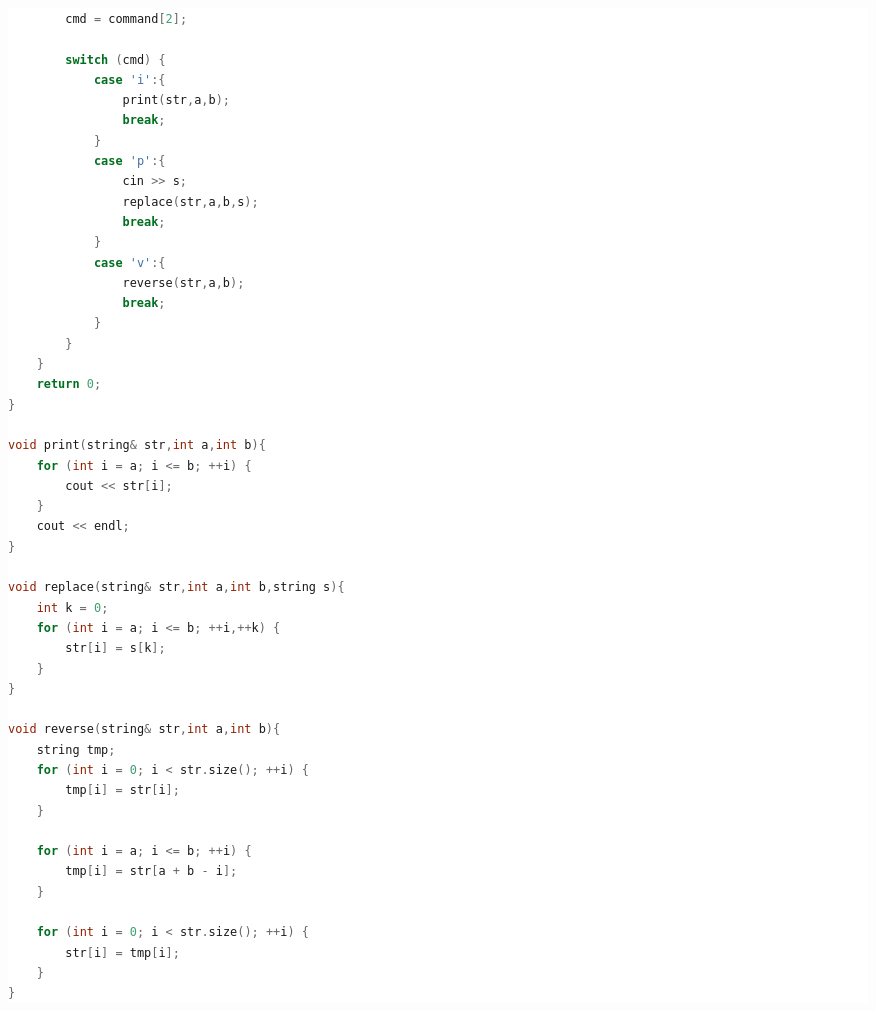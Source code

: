 ```c++
        cmd = command[2];

        switch (cmd) {
            case 'i':{
                print(str,a,b);
                break;
            }
            case 'p':{
                cin >> s;
                replace(str,a,b,s);
                break;
            }
            case 'v':{
                reverse(str,a,b);
                break;
            }
        }
    }
    return 0;
}

void print(string& str,int a,int b){
    for (int i = a; i <= b; ++i) {
        cout << str[i];
    }
    cout << endl;
}

void replace(string& str,int a,int b,string s){
    int k = 0;
    for (int i = a; i <= b; ++i,++k) {
        str[i] = s[k];
    }
}

void reverse(string& str,int a,int b){
    string tmp;
    for (int i = 0; i < str.size(); ++i) {
        tmp[i] = str[i];
    }

    for (int i = a; i <= b; ++i) {
        tmp[i] = str[a + b - i];
    }

    for (int i = 0; i < str.size(); ++i) {
        str[i] = tmp[i];
    }
}
```

